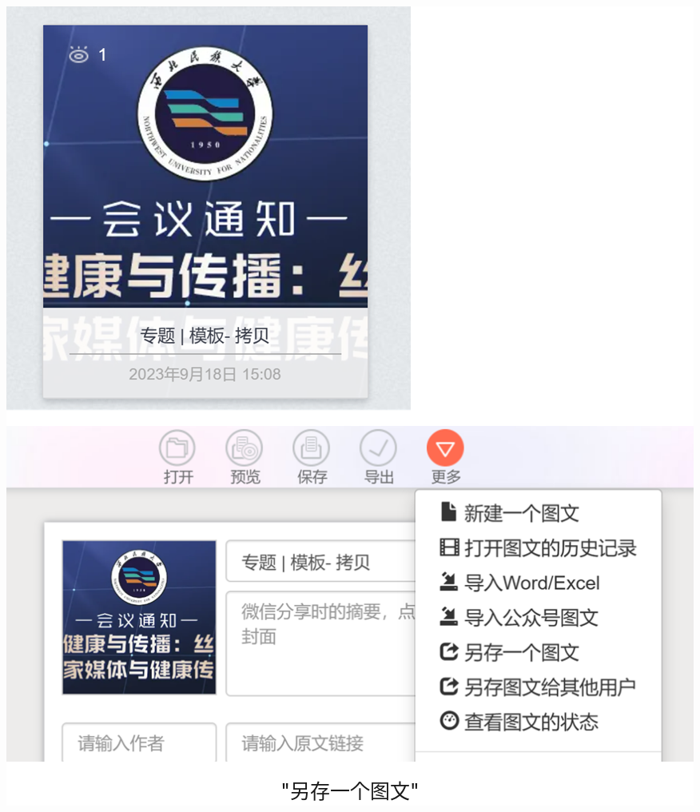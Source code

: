 ![img_1.png](img_1.png)

![img_2.png](img_2.png)

<div style="text-align: center;font-size: 25px">"另存一个图文"</div>
